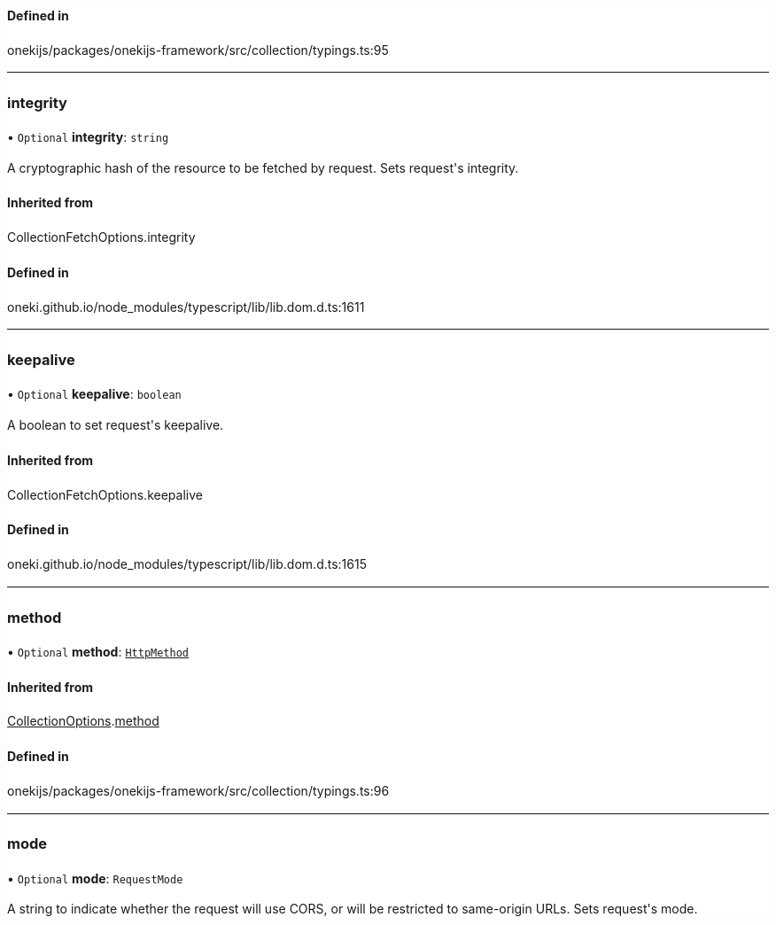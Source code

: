 #### Defined in

onekijs/packages/onekijs-framework/src/collection/typings.ts:95

___

### integrity

• `Optional` **integrity**: `string`

A cryptographic hash of the resource to be fetched by request. Sets request's integrity.

#### Inherited from

CollectionFetchOptions.integrity

#### Defined in

oneki.github.io/node_modules/typescript/lib/lib.dom.d.ts:1611

___

### keepalive

• `Optional` **keepalive**: `boolean`

A boolean to set request's keepalive.

#### Inherited from

CollectionFetchOptions.keepalive

#### Defined in

oneki.github.io/node_modules/typescript/lib/lib.dom.d.ts:1615

___

### method

• `Optional` **method**: [`HttpMethod`](../enums/HttpMethod.md)

#### Inherited from

[CollectionOptions](CollectionOptions.md).[method](CollectionOptions.md#method)

#### Defined in

onekijs/packages/onekijs-framework/src/collection/typings.ts:96

___

### mode

• `Optional` **mode**: `RequestMode`

A string to indicate whether the request will use CORS, or will be restricted to same-origin URLs. Sets request's mode.
